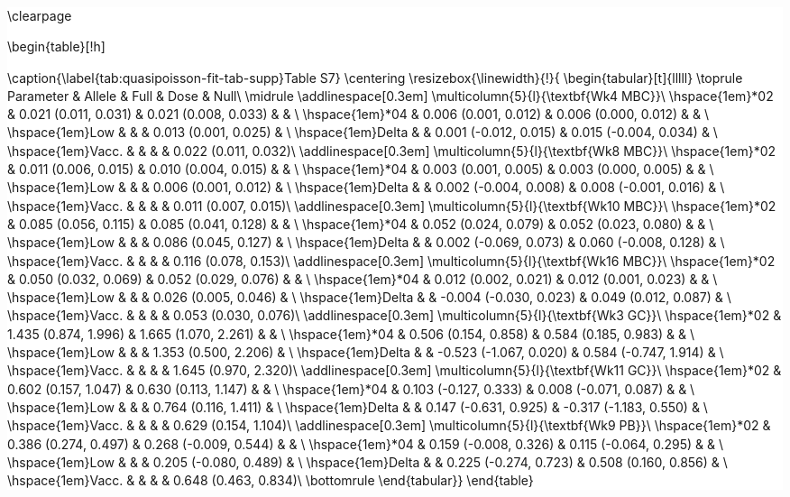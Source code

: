 \clearpage

\begin{table}[!h]

\caption{\label{tab:quasipoisson-fit-tab-supp}Table S7}
\centering
\resizebox{\linewidth}{!}{
\begin{tabular}[t]{lllll}
\toprule
Parameter & Allele & Full & Dose & Null\\
\midrule
\addlinespace[0.3em]
\multicolumn{5}{l}{\textbf{Wk4 MBC}}\\
\hspace{1em}*02 & 0.021 (0.011, 0.031) & 0.021 (0.008, 0.033) &  & \\
\hspace{1em}*04 & 0.006 (0.001, 0.012) & 0.006 (0.000, 0.012) &  & \\
\hspace{1em}Low &  &  & 0.013 (0.001, 0.025) & \\
\hspace{1em}Delta &  & 0.001 (-0.012, 0.015) & 0.015 (-0.004, 0.034) & \\
\hspace{1em}Vacc. &  &  &  & 0.022 (0.011, 0.032)\\
\addlinespace[0.3em]
\multicolumn{5}{l}{\textbf{Wk8 MBC}}\\
\hspace{1em}*02 & 0.011 (0.006, 0.015) & 0.010 (0.004, 0.015) &  & \\
\hspace{1em}*04 & 0.003 (0.001, 0.005) & 0.003 (0.000, 0.005) &  & \\
\hspace{1em}Low &  &  & 0.006 (0.001, 0.012) & \\
\hspace{1em}Delta &  & 0.002 (-0.004, 0.008) & 0.008 (-0.001, 0.016) & \\
\hspace{1em}Vacc. &  &  &  & 0.011 (0.007, 0.015)\\
\addlinespace[0.3em]
\multicolumn{5}{l}{\textbf{Wk10 MBC}}\\
\hspace{1em}*02 & 0.085 (0.056, 0.115) & 0.085 (0.041, 0.128) &  & \\
\hspace{1em}*04 & 0.052 (0.024, 0.079) & 0.052 (0.023, 0.080) &  & \\
\hspace{1em}Low &  &  & 0.086 (0.045, 0.127) & \\
\hspace{1em}Delta &  & 0.002 (-0.069, 0.073) & 0.060 (-0.008, 0.128) & \\
\hspace{1em}Vacc. &  &  &  & 0.116 (0.078, 0.153)\\
\addlinespace[0.3em]
\multicolumn{5}{l}{\textbf{Wk16 MBC}}\\
\hspace{1em}*02 & 0.050 (0.032, 0.069) & 0.052 (0.029, 0.076) &  & \\
\hspace{1em}*04 & 0.012 (0.002, 0.021) & 0.012 (0.001, 0.023) &  & \\
\hspace{1em}Low &  &  & 0.026 (0.005, 0.046) & \\
\hspace{1em}Delta &  & -0.004 (-0.030, 0.023) & 0.049 (0.012, 0.087) & \\
\hspace{1em}Vacc. &  &  &  & 0.053 (0.030, 0.076)\\
\addlinespace[0.3em]
\multicolumn{5}{l}{\textbf{Wk3 GC}}\\
\hspace{1em}*02 & 1.435 (0.874, 1.996) & 1.665 (1.070, 2.261) &  & \\
\hspace{1em}*04 & 0.506 (0.154, 0.858) & 0.584 (0.185, 0.983) &  & \\
\hspace{1em}Low &  &  & 1.353 (0.500, 2.206) & \\
\hspace{1em}Delta &  & -0.523 (-1.067, 0.020) & 0.584 (-0.747, 1.914) & \\
\hspace{1em}Vacc. &  &  &  & 1.645 (0.970, 2.320)\\
\addlinespace[0.3em]
\multicolumn{5}{l}{\textbf{Wk11 GC}}\\
\hspace{1em}*02 & 0.602 (0.157, 1.047) & 0.630 (0.113, 1.147) &  & \\
\hspace{1em}*04 & 0.103 (-0.127, 0.333) & 0.008 (-0.071, 0.087) &  & \\
\hspace{1em}Low &  &  & 0.764 (0.116, 1.411) & \\
\hspace{1em}Delta &  & 0.147 (-0.631, 0.925) & -0.317 (-1.183, 0.550) & \\
\hspace{1em}Vacc. &  &  &  & 0.629 (0.154, 1.104)\\
\addlinespace[0.3em]
\multicolumn{5}{l}{\textbf{Wk9 PB}}\\
\hspace{1em}*02 & 0.386 (0.274, 0.497) & 0.268 (-0.009, 0.544) &  & \\
\hspace{1em}*04 & 0.159 (-0.008, 0.326) & 0.115 (-0.064, 0.295) &  & \\
\hspace{1em}Low &  &  & 0.205 (-0.080, 0.489) & \\
\hspace{1em}Delta &  & 0.225 (-0.274, 0.723) & 0.508 (0.160, 0.856) & \\
\hspace{1em}Vacc. &  &  &  & 0.648 (0.463, 0.834)\\
\bottomrule
\end{tabular}}
\end{table}
